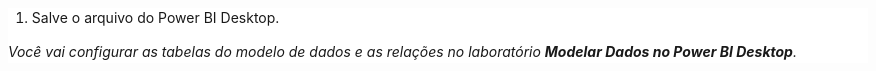 1. Salve o arquivo do Power BI Desktop.

*Você vai configurar as tabelas do modelo de dados e as relações no laboratório **Modelar Dados no Power BI Desktop**.*
